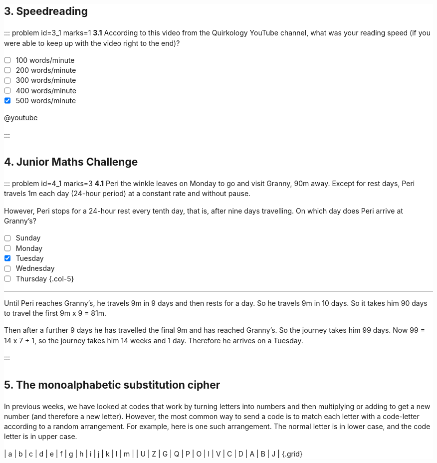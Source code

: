 ## 3. Speedreading

::: problem id=3_1 marks=1
__3.1__ According to this video from the Quirkology YouTube channel, what was your reading speed (if you were able to keep up with the video right to the end)?

* [ ] 100 words/minute
* [ ] 200 words/minute
* [ ] 300 words/minute
* [ ] 400 words/minute
* [x] 500 words/minute

@[youtube](K8dIVNDMA_0?rel=0)

:::


## 4. Junior Maths Challenge


::: problem id=4_1 marks=3
__4.1__ Peri the winkle leaves on Monday to go and visit Granny, 90m away. Except for rest days, Peri travels 1m each day (24-hour period) at a constant rate and without pause.

However, Peri stops for a 24-hour rest every tenth day, that is, after nine days
travelling. On which day does Peri arrive at Granny’s?

* [ ] Sunday
* [ ] Monday
* [x] Tuesday
* [ ] Wednesday
* [ ] Thursday
{.col-5}

---

Until Peri reaches Granny’s, he travels 9m in 9 days and then rests for a day. So he travels 9m in 10 days. So it takes him 90 days to travel the first 9m x 9 = 81m.

Then after a further 9 days he has travelled the final 9m and has reached Granny’s. So the journey takes him 99 days. Now 99 = 14 x 7 + 1, so the journey takes him 14 weeks and 1 day. Therefore he arrives on a
Tuesday.

:::


## 5. The monoalphabetic substitution cipher

In previous weeks, we have looked at codes that work by turning letters into numbers and then multiplying or adding to get a new number (and therefore a new letter). However, the most common way to send a code is to match each letter with a code-letter according to a random arrangement. For example, here is one such arrangement. The normal letter is in lower case, and the code letter is in upper case.  

| a | b | c | d | e | f | g | h | i | j | k | l | m |
| U | Z | G | Q | P | O | I | V | C | D | A | B | J |
{.grid}
